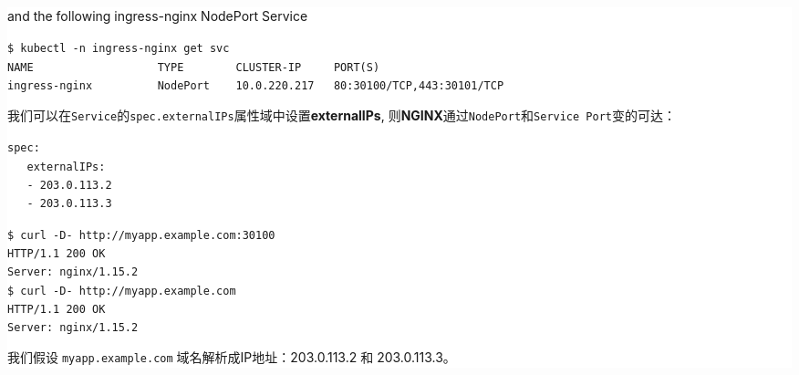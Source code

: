    and the following ingress-nginx NodePort Service
   ```
   $ kubectl -n ingress-nginx get svc
   NAME                   TYPE        CLUSTER-IP     PORT(S)
   ingress-nginx          NodePort    10.0.220.217   80:30100/TCP,443:30101/TCP
   ```
   我们可以在`Service`的`spec.externalIPs`属性域中设置**externalIPs**, 则**NGINX**通过`NodePort`和`Service Port`变的可达：
   ```
   spec:
	  externalIPs:
	  - 203.0.113.2
	  - 203.0.113.3
   ```
   ```
   $ curl -D- http://myapp.example.com:30100
   HTTP/1.1 200 OK
   Server: nginx/1.15.2
   $ curl -D- http://myapp.example.com
   HTTP/1.1 200 OK
   Server: nginx/1.15.2
   ```
   我们假设 `myapp.example.com` 域名解析成IP地址：203.0.113.2 和 203.0.113.3。



